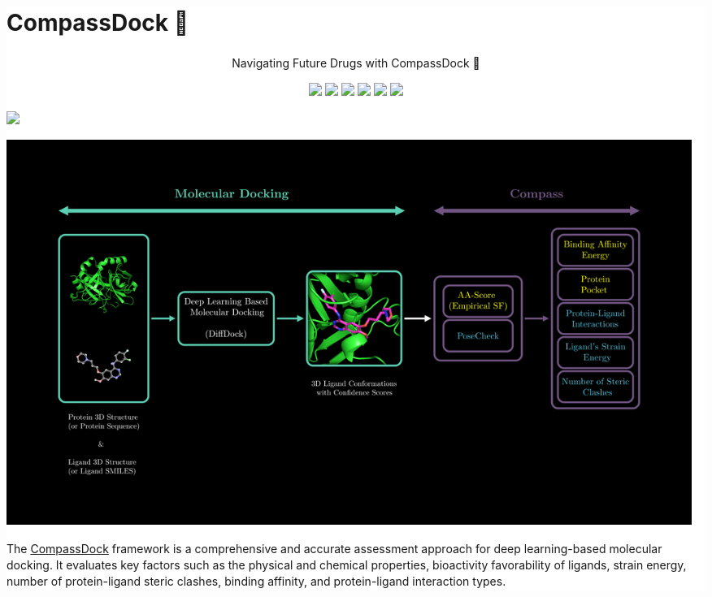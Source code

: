 # CompassDock 🧭

<p align="center">
    Navigating Future Drugs with CompassDock 🧭
</p>

<p align="center">
  <a href="https://arxiv.org/abs/2406.06841"><img src="https://img.shields.io/badge/arXiv-preprint-B31B1B?style-for-the-badge&logo=arXiv"/></a>
  <a href="https://www.python.org/downloads/release/python-3110/"><img src="https://img.shields.io/badge/Python-3.11-3776AB?style-for-the-badge&logo=python"/></a>
  <a href="https://pypi.org/project/compassdock/"><img src="https://img.shields.io/badge/PyPI%20-package%20-3775A9?style-for-the-badge&logo=PyPI"/></a>
  <a href="https://pytorch.org/"><img src="https://img.shields.io/badge/PyTorch-2.3.0-EE4C2C?style-for-the-badge&logo=PyTorch"/></a>
  <a href="https://pytorch-geometric.readthedocs.io/en/latest/"><img src="https://img.shields.io/badge/PyG-2.5.3-3C2179?style-for-the-badge&logo=PyG"/></a>
  <a href="https://github.com/facebookresearch/esm"><img src="https://img.shields.io/badge/Meta-ESMFold-0467DF?style-for-the-badge&logo=Meta"/></a>
  
  <a href="https://colab.research.google.com/drive/1h-ArOH6EsG-d-ZG5SQDQJxcZPyJwiTVb?usp=sharing"><img src="https://img.shields.io/badge/Google_Colab-Tutorial-F9AB00?style-for-the-badge&logo=googlecolab"/></a>
</p>

<p float="center">
  <img src="https://raw.githubusercontent.com/BIMSBbioinfo/CompassDock/refs/heads/cd_main/assets/compassdock.png" width="98%" />
</p>


The [CompassDock](https://arxiv.org/abs/2406.06841) framework is a comprehensive and accurate assessment approach for deep learning-based molecular docking. It evaluates key factors such as the physical and chemical properties, bioactivity favorability of ligands, strain energy, number of protein-ligand steric clashes, binding affinity, and protein-ligand interaction types.
